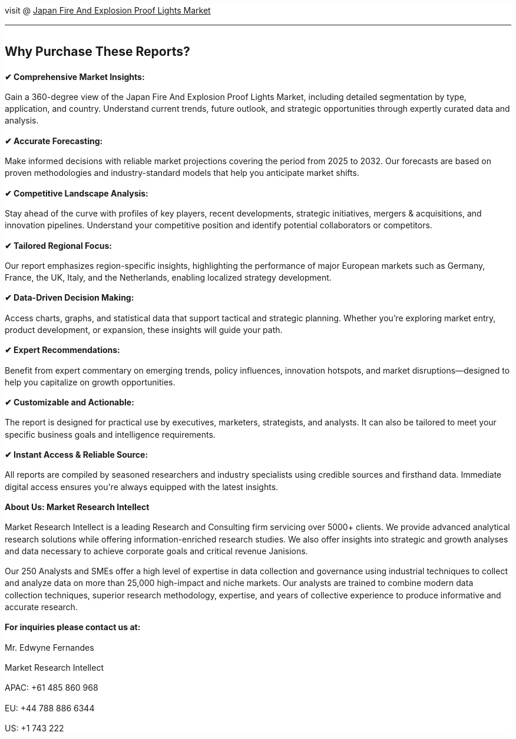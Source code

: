 visit&nbsp;@</strong>&nbsp;</span><span class="font-[700]"><a href="https://www.marketresearchintellect.com/product/global-fire-and-explosion-proof-lights-market-size-and-forecast/?utm_source=Linkedin&utm_medium=041" target="_blank" data-tracking-control-name="article-ssr-frontend-pulse_little-text-block" data-tracking-will-navigate="" data-test-link="">Japan Fire And Explosion Proof Lights Market</a></span></p></blockquote><hr /><h2>Why Purchase These Reports?</h2><p><strong>✔ Comprehensive Market Insights:</strong></p><p>Gain a 360-degree view of the Japan Fire And Explosion Proof Lights Market, including detailed segmentation by type, application, and country. Understand current trends, future outlook, and strategic opportunities through expertly curated data and analysis.</p><p><strong>✔ Accurate Forecasting:</strong></p><p>Make informed decisions with reliable market projections covering the period from 2025 to 2032. Our forecasts are based on proven methodologies and industry-standard models that help you anticipate market shifts.</p><p><strong>✔ Competitive Landscape Analysis:</strong></p><p>Stay ahead of the curve with profiles of key players, recent developments, strategic initiatives, mergers &amp; acquisitions, and innovation pipelines. Understand your competitive position and identify potential collaborators or competitors.</p><p><strong>✔ Tailored Regional Focus:</strong></p><p>Our report emphasizes region-specific insights, highlighting the performance of major European markets such as Germany, France, the UK, Italy, and the Netherlands, enabling localized strategy development.</p><p><strong>✔ Data-Driven Decision Making:</strong></p><p>Access charts, graphs, and statistical data that support tactical and strategic planning. Whether you&rsquo;re exploring market entry, product development, or expansion, these insights will guide your path.</p><p><strong>✔ Expert Recommendations:</strong></p><p>Benefit from expert commentary on emerging trends, policy influences, innovation hotspots, and market disruptions&mdash;designed to help you capitalize on growth opportunities.</p><p><strong>✔ Customizable and Actionable:</strong></p><p>The report is designed for practical use by executives, marketers, strategists, and analysts. It can also be tailored to meet your specific business goals and intelligence requirements.</p><p><strong>✔ Instant Access &amp; Reliable Source:</strong></p><p>All reports are compiled by seasoned researchers and industry specialists using credible sources and firsthand data. Immediate digital access ensures you're always equipped with the latest insights.</p><p><strong><span class="font-[700]">About Us: Market Research Intellect</span></strong></p><p><span class="">Market Research Intellect is a leading Research and Consulting firm servicing over 5000+ clients. We provide advanced analytical research solutions while offering information-enriched research studies.&nbsp;</span>We also offer insights into strategic and growth analyses and data necessary to achieve corporate goals and critical revenue Janisions.</p><p><span class="">Our 250 Analysts and SMEs offer a high level of expertise in data collection and governance using industrial techniques to collect and analyze data on more than 25,000 high-impact and niche markets. Our analysts are trained to combine modern data collection techniques, superior research methodology, expertise, and years of collective experience to produce informative and accurate research.</span></p><p><strong>For inquiries please contact us at:</strong></p><p>Mr. Edwyne Fernandes</p><p>Market Research Intellect</p><p>APAC: +61 485 860 968</p><p>EU: +44 788 886 6344</p><p>US: +1 743 222